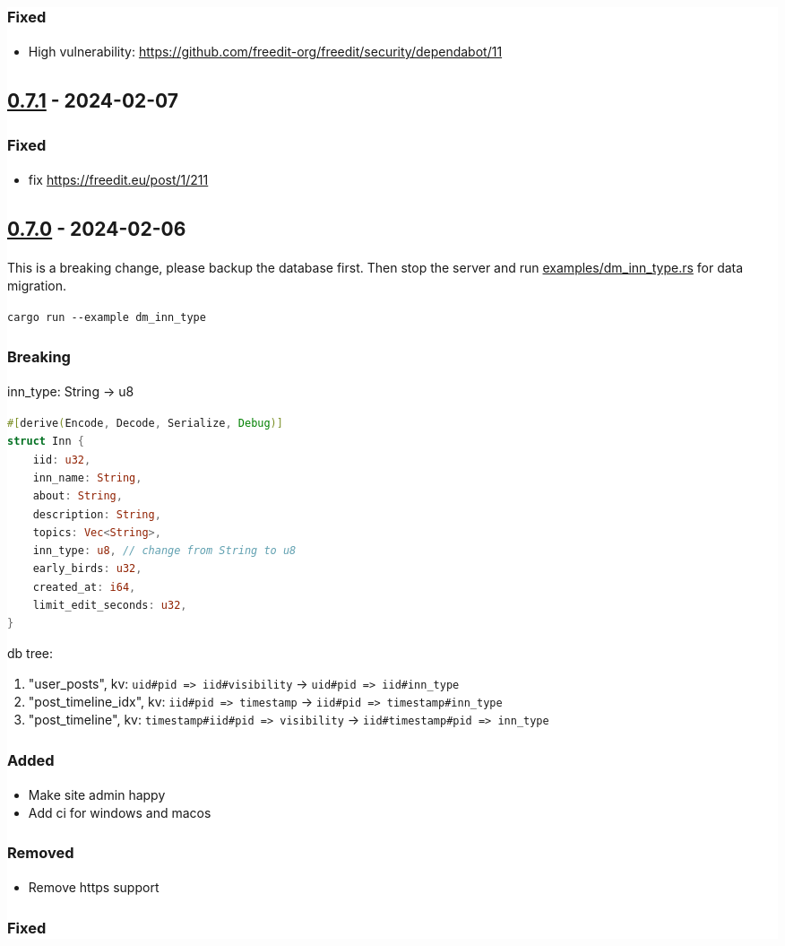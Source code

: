 ### Fixed

- High vulnerability: https://github.com/freedit-org/freedit/security/dependabot/11

## [0.7.1] - 2024-02-07

### Fixed

- fix <https://freedit.eu/post/1/211>

## [0.7.0] - 2024-02-06

This is a breaking change, please backup the database first. Then stop the server and run [examples/dm_inn_type.rs](./examples/dm_inn_type.rs) for data migration.

`cargo run --example dm_inn_type`

### Breaking

inn_type: String -> u8

```rust
#[derive(Encode, Decode, Serialize, Debug)]
struct Inn {
    iid: u32,
    inn_name: String,
    about: String,
    description: String,
    topics: Vec<String>,
    inn_type: u8, // change from String to u8
    early_birds: u32,
    created_at: i64,
    limit_edit_seconds: u32,
}
```

db tree:

1. "user_posts", kv: `uid#pid => iid#visibility` -> `uid#pid => iid#inn_type`
2. "post_timeline_idx", kv: `iid#pid => timestamp` -> `iid#pid => timestamp#inn_type`
3. "post_timeline", kv: `timestamp#iid#pid => visibility` -> `iid#timestamp#pid => inn_type`

### Added

- Make site admin happy
- Add ci for windows and macos

###  Removed

- Remove https support

### Fixed


[unreleased]: https://github.com/freedit-org/freedit/compare/v0.7.4-rc.3...HEAD
[0.7.4-rc.3]: https://github.com/freedit-org/freedit/compare/v0.7.4-rc.2...v0.7.4-rc.3
[0.7.4-rc.2]: https://github.com/freedit-org/freedit/compare/v0.7.4-rc.1...v0.7.4-rc.2
[0.7.4-rc.1]: https://github.com/freedit-org/freedit/compare/v0.7.4-rc.0...v0.7.4-rc.1
[0.7.4-rc.0]: https://github.com/freedit-org/freedit/compare/v0.7.3...v0.7.4-rc.0
[0.7.3]: https://github.com/freedit-org/freedit/compare/v0.7.2...v0.7.3
[0.7.2]: https://github.com/freedit-org/freedit/compare/v0.7.1...v0.7.2
[0.7.1]: https://github.com/freedit-org/freedit/compare/v0.7.0...v0.7.1
[0.7.0]: https://github.com/freedit-org/freedit/compare/v0.6.5...v0.7.0
[0.6.5]: https://github.com/freedit-org/freedit/compare/v0.6.4...v0.6.5
[0.6.4]: https://github.com/freedit-org/freedit/compare/v0.6.3...v0.6.4
[0.6.3]: https://github.com/freedit-org/freedit/compare/v0.6.2...v0.6.3
[0.6.2]: https://github.com/freedit-org/freedit/compare/v0.6.1...v0.6.2
[0.6.1]: https://github.com/freedit-org/freedit/compare/v0.6.0...v0.6.1
[0.6.0]: https://github.com/freedit-org/freedit/compare/v0.5.1...v0.6.0
[0.5.1]: https://github.com/freedit-org/freedit/compare/v0.5.0...v0.5.1
[0.5.0]: https://github.com/freedit-org/freedit/compare/v0.4.5...v0.5.0
[0.4.5]: https://github.com/freedit-org/freedit/compare/v0.4.4...v0.4.5
[0.4.4]: https://github.com/freedit-org/freedit/compare/v0.4.3...v0.4.4
[0.4.3]: https://github.com/freedit-org/freedit/compare/v0.4.2...v0.4.3
[0.4.2]: https://github.com/freedit-org/freedit/compare/v0.4.1...v0.4.2
[0.4.1]: https://github.com/freedit-org/freedit/compare/v0.4.0...v0.4.1
[0.4.0]: https://github.com/freedit-org/freedit/compare/v0.3.7...v0.4.0
[0.3.7]: https://github.com/freedit-org/freedit/compare/v0.3.6...v0.3.7
[0.3.6]: https://github.com/freedit-org/freedit/compare/v0.3.5...v0.3.6
[0.3.5]: https://github.com/freedit-org/freedit/compare/v0.3.4...v0.3.5
[0.3.4]: https://github.com/freedit-org/freedit/compare/v0.3.3...v0.3.4
[0.3.3]: https://github.com/freedit-org/freedit/compare/v0.3.1...v0.3.3
[0.3.1]: https://github.com/freedit-org/freedit/compare/v0.3.0...v0.3.1
[0.3.0]: https://github.com/freedit-org/freedit/compare/v0.2.10...v0.3.0
[0.2.10]: https://github.com/freedit-org/freedit/compare/v0.2.9...v0.2.10
[0.2.9]: https://github.com/freedit-org/freedit/compare/v0.2.8...v0.2.9
[0.2.8]: https://github.com/freedit-org/freedit/compare/v0.2.7...v0.2.8
[0.2.7]: https://github.com/freedit-org/freedit/compare/v0.2.6...v0.2.7
[0.2.6]: https://github.com/freedit-org/freedit/compare/v0.2.5...v0.2.6
[0.2.5]: https://github.com/freedit-org/freedit/compare/v0.2.4...v0.2.5
[0.2.4]: https://github.com/freedit-org/freedit/compare/v0.2.3...v0.2.4
[0.2.3]: https://github.com/freedit-org/freedit/compare/v0.2.2...v0.2.3
[0.2.2]: https://github.com/freedit-org/freedit/compare/v0.2.1...v0.2.2
[0.2.1]: https://github.com/freedit-org/freedit/compare/v0.2.0...v0.2.1
[0.2.0]: https://github.com/freedit-org/freedit/compare/v0.1.4...v0.2.0
[0.1.4]: https://github.com/freedit-org/freedit/compare/v0.1.3...v0.1.4
[0.1.3]: https://github.com/freedit-org/freedit/compare/v0.1.2...v0.1.3
[0.1.2]: https://github.com/freedit-org/freedit/compare/v0.1.1...v0.1.2
[0.1.1]: https://github.com/freedit-org/freedit/compare/v0.1.0...v0.1.1
[0.1.0]: https://github.com/freedit-org/freedit/releases/tag/v0.1.0